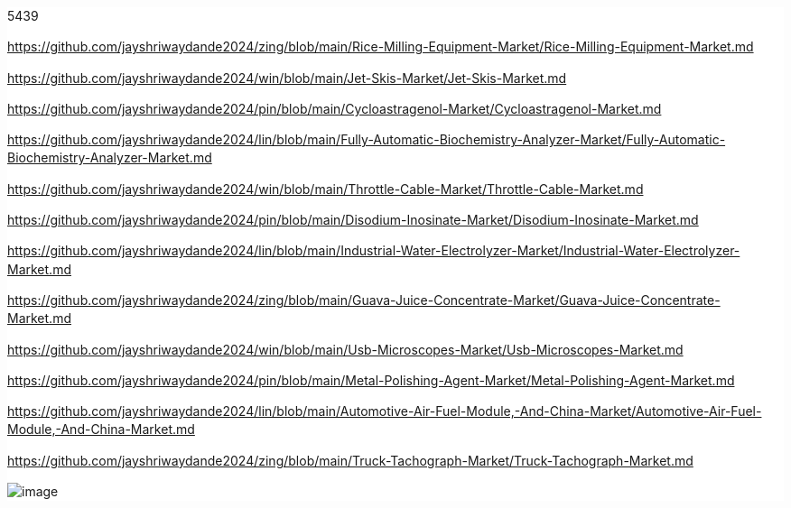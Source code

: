 5439</p><p><a href="https://github.com/jayshriwaydande2024/zing/blob/main/Rice-Milling-Equipment-Market/Rice-Milling-Equipment-Market.md">https://github.com/jayshriwaydande2024/zing/blob/main/Rice-Milling-Equipment-Market/Rice-Milling-Equipment-Market.md</a></p><p><a href="https://github.com/jayshriwaydande2024/win/blob/main/Jet-Skis-Market/Jet-Skis-Market.md">https://github.com/jayshriwaydande2024/win/blob/main/Jet-Skis-Market/Jet-Skis-Market.md</a></p><p><a href="https://github.com/jayshriwaydande2024/pin/blob/main/Cycloastragenol-Market/Cycloastragenol-Market.md">https://github.com/jayshriwaydande2024/pin/blob/main/Cycloastragenol-Market/Cycloastragenol-Market.md</a></p><p><a href="https://github.com/jayshriwaydande2024/lin/blob/main/Fully-Automatic-Biochemistry-Analyzer-Market/Fully-Automatic-Biochemistry-Analyzer-Market.md">https://github.com/jayshriwaydande2024/lin/blob/main/Fully-Automatic-Biochemistry-Analyzer-Market/Fully-Automatic-Biochemistry-Analyzer-Market.md</a></p><p><a href="https://github.com/jayshriwaydande2024/win/blob/main/Throttle-Cable-Market/Throttle-Cable-Market.md">https://github.com/jayshriwaydande2024/win/blob/main/Throttle-Cable-Market/Throttle-Cable-Market.md</a></p><p><a href="https://github.com/jayshriwaydande2024/pin/blob/main/Disodium-Inosinate-Market/Disodium-Inosinate-Market.md">https://github.com/jayshriwaydande2024/pin/blob/main/Disodium-Inosinate-Market/Disodium-Inosinate-Market.md</a></p><p><a href="https://github.com/jayshriwaydande2024/lin/blob/main/Industrial-Water-Electrolyzer-Market/Industrial-Water-Electrolyzer-Market.md">https://github.com/jayshriwaydande2024/lin/blob/main/Industrial-Water-Electrolyzer-Market/Industrial-Water-Electrolyzer-Market.md</a></p><p><a href="https://github.com/jayshriwaydande2024/zing/blob/main/Guava-Juice-Concentrate-Market/Guava-Juice-Concentrate-Market.md">https://github.com/jayshriwaydande2024/zing/blob/main/Guava-Juice-Concentrate-Market/Guava-Juice-Concentrate-Market.md</a></p><p><a href="https://github.com/jayshriwaydande2024/win/blob/main/Usb-Microscopes-Market/Usb-Microscopes-Market.md">https://github.com/jayshriwaydande2024/win/blob/main/Usb-Microscopes-Market/Usb-Microscopes-Market.md</a></p><p><a href="https://github.com/jayshriwaydande2024/pin/blob/main/Metal-Polishing-Agent-Market/Metal-Polishing-Agent-Market.md">https://github.com/jayshriwaydande2024/pin/blob/main/Metal-Polishing-Agent-Market/Metal-Polishing-Agent-Market.md</a></p><p><a href="https://github.com/jayshriwaydande2024/lin/blob/main/Automotive-Air-Fuel-Module,-And-China-Market/Automotive-Air-Fuel-Module,-And-China-Market.md">https://github.com/jayshriwaydande2024/lin/blob/main/Automotive-Air-Fuel-Module,-And-China-Market/Automotive-Air-Fuel-Module,-And-China-Market.md</a></p><p><a href="https://github.com/jayshriwaydande2024/zing/blob/main/Truck-Tachograph-Market/Truck-Tachograph-Market.md">https://github.com/jayshriwaydande2024/zing/blob/main/Truck-Tachograph-Market/Truck-Tachograph-Market.md</a></p>
![image](https://github.com/user-attachments/assets/09b1f145-e657-4814-8373-883322cc4ef2)
